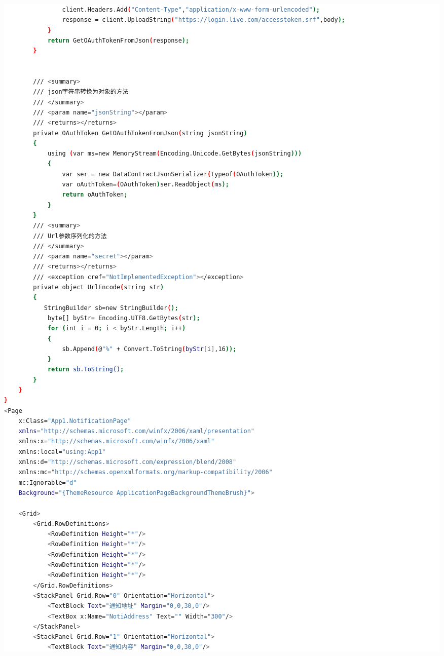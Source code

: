 ``` bash
                client.Headers.Add("Content-Type","application/x-www-form-urlencoded");
                response = client.UploadString("https://login.live.com/accesstoken.srf",body);
            }
            return GetOAuthTokenFromJson(response);
        }


        /// <summary>
        /// json字符串转换为对象的方法
        /// </summary>
        /// <param name="jsonString"></param>
        /// <returns></returns>
        private OAuthToken GetOAuthTokenFromJson(string jsonString)
        {
            using (var ms=new MemoryStream(Encoding.Unicode.GetBytes(jsonString)))
            {
                var ser = new DataContractJsonSerializer(typeof(OAuthToken));
                var oAuthToken=(OAuthToken)ser.ReadObject(ms);
                return oAuthToken;
            }
        }
        /// <summary>
        /// Url参数序列化的方法
        /// </summary>
        /// <param name="secret"></param>
        /// <returns></returns>
        /// <exception cref="NotImplementedException"></exception>
        private object UrlEncode(string str)
        {
           StringBuilder sb=new StringBuilder();
            byte[] byStr= Encoding.UTF8.GetBytes(str);
            for (int i = 0; i < byStr.Length; i++)
            {
                sb.Append(@"%" + Convert.ToString(byStr[i],16));
            }
            return sb.ToString();
        }
    }
}
<Page
    x:Class="App1.NotificationPage"
    xmlns="http://schemas.microsoft.com/winfx/2006/xaml/presentation"
    xmlns:x="http://schemas.microsoft.com/winfx/2006/xaml"
    xmlns:local="using:App1"
    xmlns:d="http://schemas.microsoft.com/expression/blend/2008"
    xmlns:mc="http://schemas.openxmlformats.org/markup-compatibility/2006"
    mc:Ignorable="d"
    Background="{ThemeResource ApplicationPageBackgroundThemeBrush}">

    <Grid>
        <Grid.RowDefinitions>
            <RowDefinition Height="*"/>
            <RowDefinition Height="*"/>
            <RowDefinition Height="*"/>
            <RowDefinition Height="*"/>
            <RowDefinition Height="*"/>
        </Grid.RowDefinitions>
        <StackPanel Grid.Row="0" Orientation="Horizontal">
            <TextBlock Text="通知地址" Margin="0,0,30,0"/>
            <TextBox x:Name="NotiAddress" Text="" Width="300"/>
        </StackPanel>
        <StackPanel Grid.Row="1" Orientation="Horizontal">
            <TextBlock Text="通知内容" Margin="0,0,30,0"/>
```
